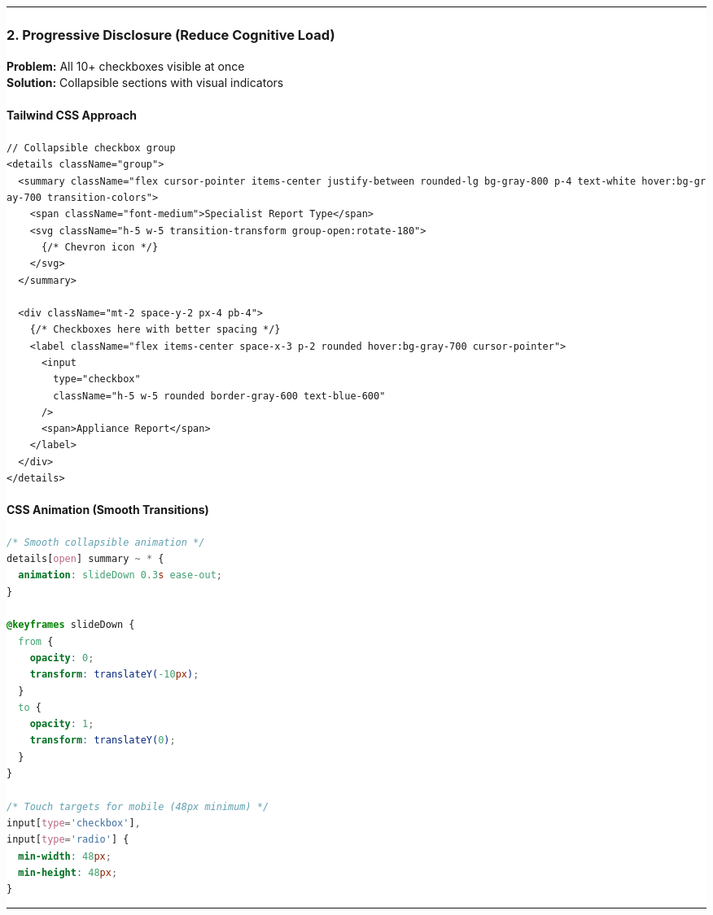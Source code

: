 
---

### **2. Progressive Disclosure** (Reduce Cognitive Load)

**Problem:** All 10+ checkboxes visible at once  
**Solution:** Collapsible sections with visual indicators

#### **Tailwind CSS Approach**

```tsx
// Collapsible checkbox group
<details className="group">
  <summary className="flex cursor-pointer items-center justify-between rounded-lg bg-gray-800 p-4 text-white hover:bg-gray-700 transition-colors">
    <span className="font-medium">Specialist Report Type</span>
    <svg className="h-5 w-5 transition-transform group-open:rotate-180">
      {/* Chevron icon */}
    </svg>
  </summary>

  <div className="mt-2 space-y-2 px-4 pb-4">
    {/* Checkboxes here with better spacing */}
    <label className="flex items-center space-x-3 p-2 rounded hover:bg-gray-700 cursor-pointer">
      <input
        type="checkbox"
        className="h-5 w-5 rounded border-gray-600 text-blue-600"
      />
      <span>Appliance Report</span>
    </label>
  </div>
</details>
```

#### **CSS Animation (Smooth Transitions)**

```css
/* Smooth collapsible animation */
details[open] summary ~ * {
  animation: slideDown 0.3s ease-out;
}

@keyframes slideDown {
  from {
    opacity: 0;
    transform: translateY(-10px);
  }
  to {
    opacity: 1;
    transform: translateY(0);
  }
}

/* Touch targets for mobile (48px minimum) */
input[type='checkbox'],
input[type='radio'] {
  min-width: 48px;
  min-height: 48px;
}
```

---